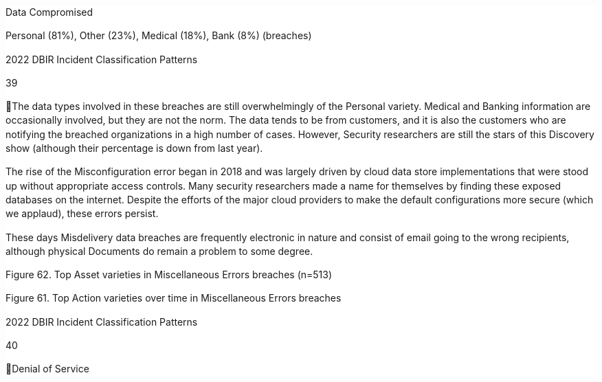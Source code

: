 Data 
Compromised

Personal (81%), Other 
(23%), Medical (18%), 
Bank (8%) (breaches)

2022 DBIR Incident Classification Patterns

39

The data types involved in these 
breaches are still overwhelmingly 
of the Personal variety. Medical and 
Banking information are occasionally 
involved, but they are not the norm. 
The data tends to be from customers, 
and it is also the customers who are 
notifying the breached organizations 
in a high number of cases. However, 
Security researchers are still the stars 
of this Discovery show (although their 
percentage is down from last year).

The rise of the Misconfiguration error 
began in 2018 and was largely driven 
by cloud data store implementations 
that were stood up without 
appropriate access controls. Many 
security researchers made a name for 
themselves by finding these exposed 
databases on the internet. Despite the 
efforts of the major cloud providers to 
make the default configurations more 
secure (which we applaud), these 
errors persist.

These days Misdelivery data breaches 
are frequently electronic in nature 
and consist of email going to the 
wrong recipients, although physical 
Documents do remain a problem to 
some degree.

Figure 62\. Top Asset varieties in 
Miscellaneous Errors breaches (n\=513\)

Figure 61\. Top Action varieties over time in Miscellaneous Errors breaches

2022 DBIR Incident Classification Patterns

40

Denial of 
Service
